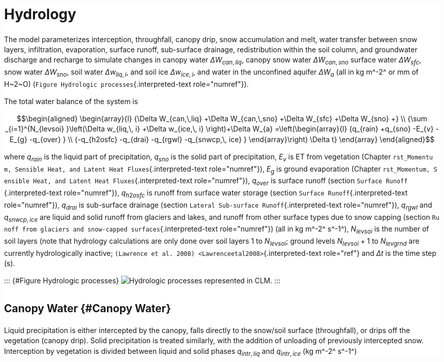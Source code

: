 # Hydrology

The model parameterizes interception, throughfall, canopy drip, snow
accumulation and melt, water transfer between snow layers, infiltration,
evaporation, surface runoff, sub-surface drainage, redistribution within
the soil column, and groundwater discharge and recharge to simulate
changes in canopy water $\Delta W_{can,\,liq}$, canopy snow water
$\Delta W_{can,\,sno}$ surface water $\Delta W_{sfc}$, snow water
$\Delta W_{sno}$, soil water $\Delta w_{liq,\, i}$, and soil ice
$\Delta w_{ice,\, i}$, and water in the unconfined aquifer
$\Delta W_{a}$ (all in kg m^-2^ or mm of H~2~O)
(`Figure Hydrologic processes`{.interpreted-text role="numref"}).

The total water balance of the system is

$$\begin{aligned}
\begin{array}{l} {\Delta W_{can,\,liq} +\Delta W_{can,\,sno} +\Delta W_{sfc} +\Delta W_{sno} +} \\ {\sum _{i=1}^{N_{levsoi} }\left(\Delta w_{liq,\, i} +\Delta w_{ice,\, i} \right)+\Delta W_{a} =\left(\begin{array}{l} {q_{rain} +q_{sno} -E_{v} -E_{g} -q_{over} } \\ {-q_{h2osfc} -q_{drai} -q_{rgwl} -q_{snwcp,\, ice} } \end{array}\right) \Delta t} \end{array}
\end{aligned}$$

where $q_{rain}$ is the liquid part of precipitation, $q_{sno}$ is the
solid part of precipitation, $E_{v}$ is ET from vegetation (Chapter
`rst_Momentum, Sensible Heat, and Latent Heat Fluxes`{.interpreted-text
role="numref"}), $E_{g}$ is ground evaporation (Chapter
`rst_Momentum, Sensible Heat, and Latent Heat Fluxes`{.interpreted-text
role="numref"}), $q_{over}$ is surface runoff (section
`Surface Runoff`{.interpreted-text role="numref"}), $q_{h2osfc}$ is
runoff from surface water storage (section
`Surface Runoff`{.interpreted-text role="numref"}), $q_{drai}$ is
sub-surface drainage (section
`Lateral Sub-surface Runoff`{.interpreted-text role="numref"}),
$q_{rgwl}$ and $q_{snwcp,ice}$ are liquid and solid runoff from glaciers
and lakes, and runoff from other surface types due to snow capping
(section
`Runoff from glaciers and snow-capped surfaces`{.interpreted-text
role="numref"}) (all in kg m^-2^ s^-1^), $N_{levsoi}$ is the number of
soil layers (note that hydrology calculations are only done over soil
layers 1 to $N_{levsoi}$; ground levels $N_{levsoi} +1$ to $N_{levgrnd}$
are currently hydrologically inactive;
`(Lawrence et al. 2008) <Lawrenceetal2008>`{.interpreted-text
role="ref"} and $\Delta t$ is the time step (s).

::: {#Figure Hydrologic processes}
![Hydrologic processes represented in CLM.](hydrologic.processes.png)
:::

## Canopy Water {#Canopy Water}

Liquid precipitation is either intercepted by the canopy, falls directly
to the snow/soil surface (throughfall), or drips off the vegetation
(canopy drip). Solid precipitation is treated similarly, with the
addition of unloading of previously intercepted snow. Interception by
vegetation is divided between liquid and solid phases $q_{intr,\,liq}$
and $q_{intr,\,ice}$ (kg m^-2^ s^-1^)
